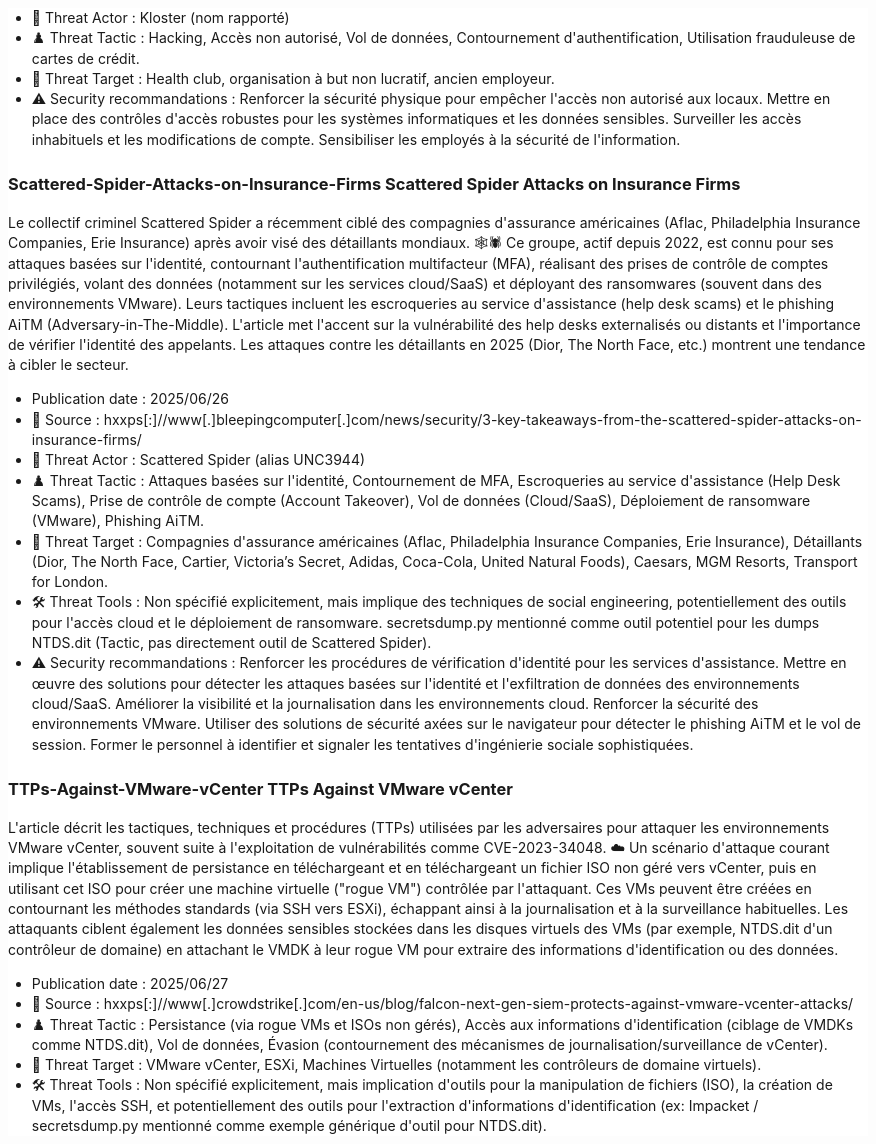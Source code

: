 * 👤 Threat Actor : Kloster (nom rapporté)
* ♟️ Threat Tactic : Hacking, Accès non autorisé, Vol de données, Contournement d'authentification, Utilisation frauduleuse de cartes de crédit.
* 🏹 Threat Target : Health club, organisation à but non lucratif, ancien employeur.
* ⚠️ Security recommandations : Renforcer la sécurité physique pour empêcher l'accès non autorisé aux locaux. Mettre en place des contrôles d'accès robustes pour les systèmes informatiques et les données sensibles. Surveiller les accès inhabituels et les modifications de compte. Sensibiliser les employés à la sécurité de l'information.
### Scattered-Spider-Attacks-on-Insurance-Firms Scattered Spider Attacks on Insurance Firms
Le collectif criminel Scattered Spider a récemment ciblé des compagnies d'assurance américaines (Aflac, Philadelphia Insurance Companies, Erie Insurance) après avoir visé des détaillants mondiaux. 🕸️🕷️ Ce groupe, actif depuis 2022, est connu pour ses attaques basées sur l'identité, contournant l'authentification multifacteur (MFA), réalisant des prises de contrôle de comptes privilégiés, volant des données (notamment sur les services cloud/SaaS) et déployant des ransomwares (souvent dans des environnements VMware). Leurs tactiques incluent les escroqueries au service d'assistance (help desk scams) et le phishing AiTM (Adversary-in-The-Middle). L'article met l'accent sur la vulnérabilité des help desks externalisés ou distants et l'importance de vérifier l'identité des appelants. Les attaques contre les détaillants en 2025 (Dior, The North Face, etc.) montrent une tendance à cibler le secteur.
* Publication date : 2025/06/26
* 🔗 Source : hxxps[:]//www[.]bleepingcomputer[.]com/news/security/3-key-takeaways-from-the-scattered-spider-attacks-on-insurance-firms/
* 👤 Threat Actor : Scattered Spider (alias UNC3944)
* ♟️ Threat Tactic : Attaques basées sur l'identité, Contournement de MFA, Escroqueries au service d'assistance (Help Desk Scams), Prise de contrôle de compte (Account Takeover), Vol de données (Cloud/SaaS), Déploiement de ransomware (VMware), Phishing AiTM.
* 🏹 Threat Target : Compagnies d'assurance américaines (Aflac, Philadelphia Insurance Companies, Erie Insurance), Détaillants (Dior, The North Face, Cartier, Victoria’s Secret, Adidas, Coca-Cola, United Natural Foods), Caesars, MGM Resorts, Transport for London.
* 🛠️ Threat Tools : Non spécifié explicitement, mais implique des techniques de social engineering, potentiellement des outils pour l'accès cloud et le déploiement de ransomware. secretsdump.py mentionné comme outil potentiel pour les dumps NTDS.dit (Tactic, pas directement outil de Scattered Spider).
* ⚠️ Security recommandations : Renforcer les procédures de vérification d'identité pour les services d'assistance. Mettre en œuvre des solutions pour détecter les attaques basées sur l'identité et l'exfiltration de données des environnements cloud/SaaS. Améliorer la visibilité et la journalisation dans les environnements cloud. Renforcer la sécurité des environnements VMware. Utiliser des solutions de sécurité axées sur le navigateur pour détecter le phishing AiTM et le vol de session. Former le personnel à identifier et signaler les tentatives d'ingénierie sociale sophistiquées.
### TTPs-Against-VMware-vCenter TTPs Against VMware vCenter
L'article décrit les tactiques, techniques et procédures (TTPs) utilisées par les adversaires pour attaquer les environnements VMware vCenter, souvent suite à l'exploitation de vulnérabilités comme CVE-2023-34048. ☁️ Un scénario d'attaque courant implique l'établissement de persistance en téléchargeant et en téléchargeant un fichier ISO non géré vers vCenter, puis en utilisant cet ISO pour créer une machine virtuelle ("rogue VM") contrôlée par l'attaquant. Ces VMs peuvent être créées en contournant les méthodes standards (via SSH vers ESXi), échappant ainsi à la journalisation et à la surveillance habituelles. Les attaquants ciblent également les données sensibles stockées dans les disques virtuels des VMs (par exemple, NTDS.dit d'un contrôleur de domaine) en attachant le VMDK à leur rogue VM pour extraire des informations d'identification ou des données.
* Publication date : 2025/06/27
* 🔗 Source : hxxps[:]//www[.]crowdstrike[.]com/en-us/blog/falcon-next-gen-siem-protects-against-vmware-vcenter-attacks/
* ♟️ Threat Tactic : Persistance (via rogue VMs et ISOs non gérés), Accès aux informations d'identification (ciblage de VMDKs comme NTDS.dit), Vol de données, Évasion (contournement des mécanismes de journalisation/surveillance de vCenter).
* 🏹 Threat Target : VMware vCenter, ESXi, Machines Virtuelles (notamment les contrôleurs de domaine virtuels).
* 🛠️ Threat Tools : Non spécifié explicitement, mais implication d'outils pour la manipulation de fichiers (ISO), la création de VMs, l'accès SSH, et potentiellement des outils pour l'extraction d'informations d'identification (ex: Impacket / secretsdump.py mentionné comme exemple générique d'outil pour NTDS.dit).